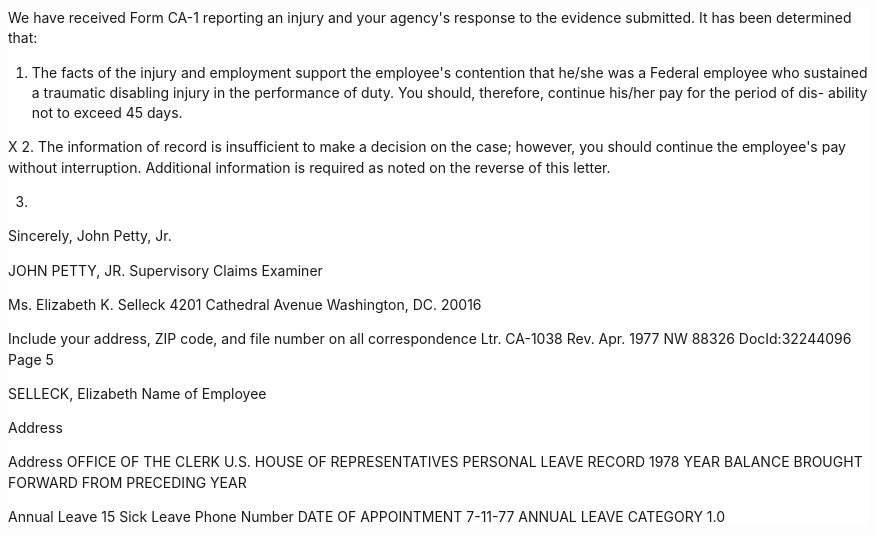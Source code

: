 We have received Form CA-1 reporting an injury and your agency's response
to the evidence submitted. It has been determined that:

1. The facts of the injury and employment support the employee's
contention that he/she was a Federal employee who sustained a
traumatic disabling injury in the performance of duty. You
should, therefore, continue his/her pay for the period of dis-
ability not to exceed 45 days.

X 2. The information of record is insufficient to make a decision on
the case; however, you should continue the employee's pay without
interruption. Additional information is required as noted on the
reverse of this letter.

3.

Sincerely,
John Petty, Jr.

JOHN PETTY, JR.
Supervisory Claims Examiner

Ms. Elizabeth K. Selleck
4201 Cathedral Avenue
Washington, DC. 20016

Include your address, ZIP code, and file number on all correspondence
Ltr. CA-1038
Rev. Apr. 1977
NW 88326
DocId:32244096 Page 5

SELLECK, Elizabeth
Name of Employee

Address

Address
OFFICE OF THE CLERK
U.S. HOUSE OF REPRESENTATIVES
PERSONAL LEAVE RECORD
1978
YEAR
BALANCE BROUGHT
FORWARD FROM
PRECEDING YEAR

Annual
Leave
15
Sick
Leave
Phone Number
DATE OF APPOINTMENT
7-11-77
ANNUAL LEAVE
CATEGORY
1.0
